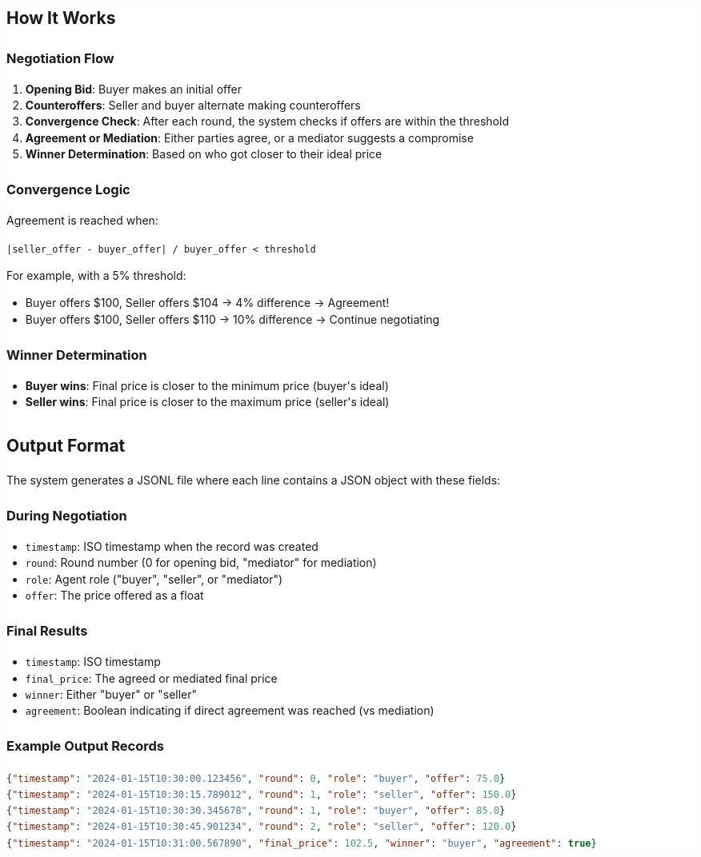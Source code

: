 ## How It Works

### Negotiation Flow

1. **Opening Bid**: Buyer makes an initial offer
2. **Counteroffers**: Seller and buyer alternate making counteroffers
3. **Convergence Check**: After each round, the system checks if offers are within the threshold
4. **Agreement or Mediation**: Either parties agree, or a mediator suggests a compromise
5. **Winner Determination**: Based on who got closer to their ideal price

### Convergence Logic

Agreement is reached when:
```
|seller_offer - buyer_offer| / buyer_offer < threshold
```

For example, with a 5% threshold:
- Buyer offers $100, Seller offers $104 → 4% difference → Agreement!
- Buyer offers $100, Seller offers $110 → 10% difference → Continue negotiating

### Winner Determination

- **Buyer wins**: Final price is closer to the minimum price (buyer's ideal)
- **Seller wins**: Final price is closer to the maximum price (seller's ideal)

## Output Format

The system generates a JSONL file where each line contains a JSON object with these fields:

### During Negotiation
- `timestamp`: ISO timestamp when the record was created
- `round`: Round number (0 for opening bid, "mediator" for mediation)
- `role`: Agent role ("buyer", "seller", or "mediator") 
- `offer`: The price offered as a float

### Final Results
- `timestamp`: ISO timestamp
- `final_price`: The agreed or mediated final price
- `winner`: Either "buyer" or "seller"
- `agreement`: Boolean indicating if direct agreement was reached (vs mediation)

### Example Output Records

```json
{"timestamp": "2024-01-15T10:30:00.123456", "round": 0, "role": "buyer", "offer": 75.0}
{"timestamp": "2024-01-15T10:30:15.789012", "round": 1, "role": "seller", "offer": 150.0}
{"timestamp": "2024-01-15T10:30:30.345678", "round": 1, "role": "buyer", "offer": 85.0}
{"timestamp": "2024-01-15T10:30:45.901234", "round": 2, "role": "seller", "offer": 120.0}
{"timestamp": "2024-01-15T10:31:00.567890", "final_price": 102.5, "winner": "buyer", "agreement": true}
```
